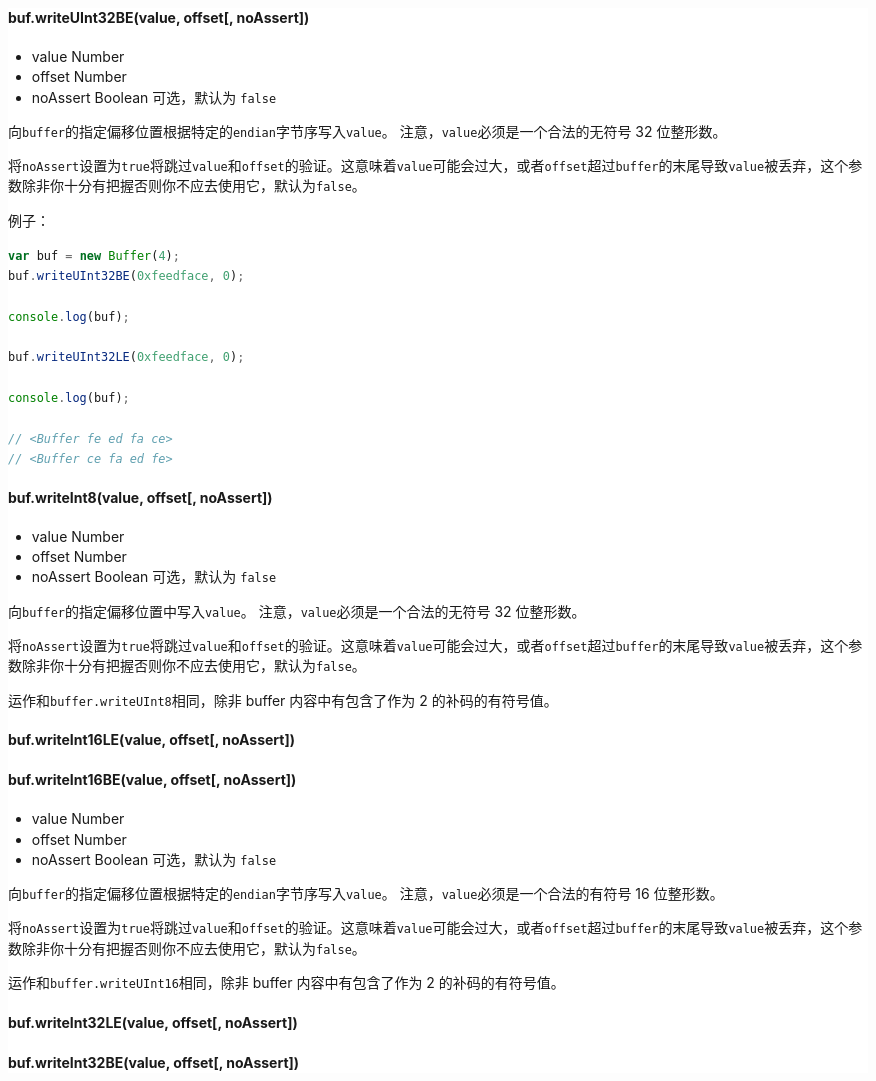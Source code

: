 #### buf.writeUInt32BE(value, offset[, noAssert])

*   value Number
*   offset Number
*   noAssert Boolean 可选，默认为 `false`

向`buffer`的指定偏移位置根据特定的`endian`字节序写入`value`。 注意，`value`必须是一个合法的无符号 32 位整形数。

将`noAssert`设置为`true`将跳过`value`和`offset`的验证。这意味着`value`可能会过大，或者`offset`超过`buffer`的末尾导致`value`被丢弃，这个参数除非你十分有把握否则你不应去使用它，默认为`false`。

例子：

```js
var buf = new Buffer(4);
buf.writeUInt32BE(0xfeedface, 0);

console.log(buf);

buf.writeUInt32LE(0xfeedface, 0);

console.log(buf);

// <Buffer fe ed fa ce>
// <Buffer ce fa ed fe> 
```

#### buf.writeInt8(value, offset[, noAssert])

*   value Number
*   offset Number
*   noAssert Boolean 可选，默认为 `false`

向`buffer`的指定偏移位置中写入`value`。 注意，`value`必须是一个合法的无符号 32 位整形数。

将`noAssert`设置为`true`将跳过`value`和`offset`的验证。这意味着`value`可能会过大，或者`offset`超过`buffer`的末尾导致`value`被丢弃，这个参数除非你十分有把握否则你不应去使用它，默认为`false`。

运作和`buffer.writeUInt8`相同，除非 buffer 内容中有包含了作为 2 的补码的有符号值。

#### buf.writeInt16LE(value, offset[, noAssert])

#### buf.writeInt16BE(value, offset[, noAssert])

*   value Number
*   offset Number
*   noAssert Boolean 可选，默认为 `false`

向`buffer`的指定偏移位置根据特定的`endian`字节序写入`value`。 注意，`value`必须是一个合法的有符号 16 位整形数。

将`noAssert`设置为`true`将跳过`value`和`offset`的验证。这意味着`value`可能会过大，或者`offset`超过`buffer`的末尾导致`value`被丢弃，这个参数除非你十分有把握否则你不应去使用它，默认为`false`。

运作和`buffer.writeUInt16`相同，除非 buffer 内容中有包含了作为 2 的补码的有符号值。

#### buf.writeInt32LE(value, offset[, noAssert])

#### buf.writeInt32BE(value, offset[, noAssert])
